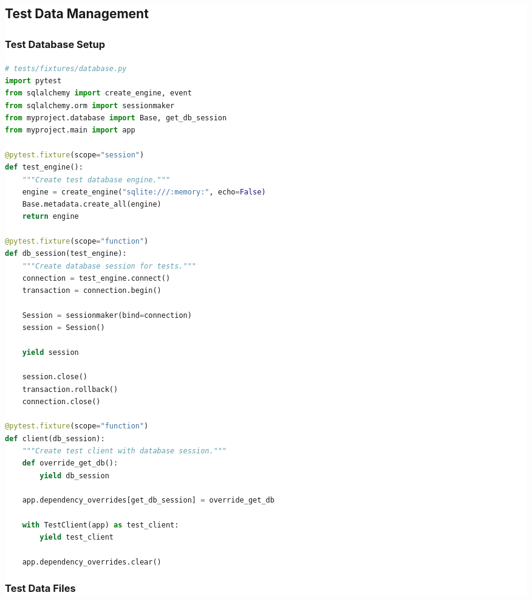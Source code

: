 
## Test Data Management

### Test Database Setup

```python
# tests/fixtures/database.py
import pytest
from sqlalchemy import create_engine, event
from sqlalchemy.orm import sessionmaker
from myproject.database import Base, get_db_session
from myproject.main import app

@pytest.fixture(scope="session")
def test_engine():
    """Create test database engine."""
    engine = create_engine("sqlite:///:memory:", echo=False)
    Base.metadata.create_all(engine)
    return engine

@pytest.fixture(scope="function")
def db_session(test_engine):
    """Create database session for tests."""
    connection = test_engine.connect()
    transaction = connection.begin()
    
    Session = sessionmaker(bind=connection)
    session = Session()
    
    yield session
    
    session.close()
    transaction.rollback()
    connection.close()

@pytest.fixture(scope="function")
def client(db_session):
    """Create test client with database session."""
    def override_get_db():
        yield db_session
    
    app.dependency_overrides[get_db_session] = override_get_db
    
    with TestClient(app) as test_client:
        yield test_client
    
    app.dependency_overrides.clear()
```

### Test Data Files
